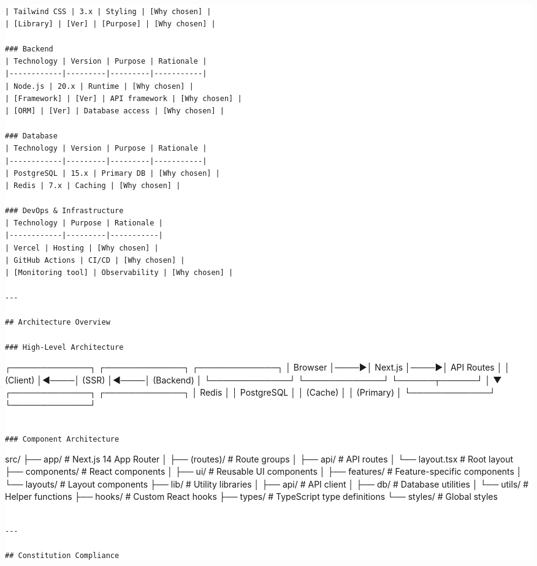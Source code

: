 ```
| Tailwind CSS | 3.x | Styling | [Why chosen] |
| [Library] | [Ver] | [Purpose] | [Why chosen] |

### Backend
| Technology | Version | Purpose | Rationale |
|------------|---------|---------|-----------|
| Node.js | 20.x | Runtime | [Why chosen] |
| [Framework] | [Ver] | API framework | [Why chosen] |
| [ORM] | [Ver] | Database access | [Why chosen] |

### Database
| Technology | Version | Purpose | Rationale |
|------------|---------|---------|-----------|
| PostgreSQL | 15.x | Primary DB | [Why chosen] |
| Redis | 7.x | Caching | [Why chosen] |

### DevOps & Infrastructure
| Technology | Purpose | Rationale |
|------------|---------|-----------|
| Vercel | Hosting | [Why chosen] |
| GitHub Actions | CI/CD | [Why chosen] |
| [Monitoring tool] | Observability | [Why chosen] |

---

## Architecture Overview

### High-Level Architecture
```
┌─────────────┐     ┌─────────────┐     ┌─────────────┐
│   Browser   │────▶│   Next.js   │────▶│  API Routes │
│   (Client)  │◀────│   (SSR)     │◀────│  (Backend)  │
└─────────────┘     └─────────────┘     └──────┬──────┘
                                                │
                                                ▼
                    ┌─────────────┐     ┌─────────────┐
                    │    Redis    │     │  PostgreSQL │
                    │   (Cache)   │     │  (Primary)  │
                    └─────────────┘     └─────────────┘
```

### Component Architecture
```
src/
├── app/                    # Next.js 14 App Router
│   ├── (routes)/          # Route groups
│   ├── api/               # API routes
│   └── layout.tsx         # Root layout
├── components/            # React components
│   ├── ui/               # Reusable UI components
│   ├── features/         # Feature-specific components
│   └── layouts/          # Layout components
├── lib/                  # Utility libraries
│   ├── api/             # API client
│   ├── db/              # Database utilities
│   └── utils/           # Helper functions
├── hooks/               # Custom React hooks
├── types/               # TypeScript type definitions
└── styles/              # Global styles
```

---

## Constitution Compliance
```